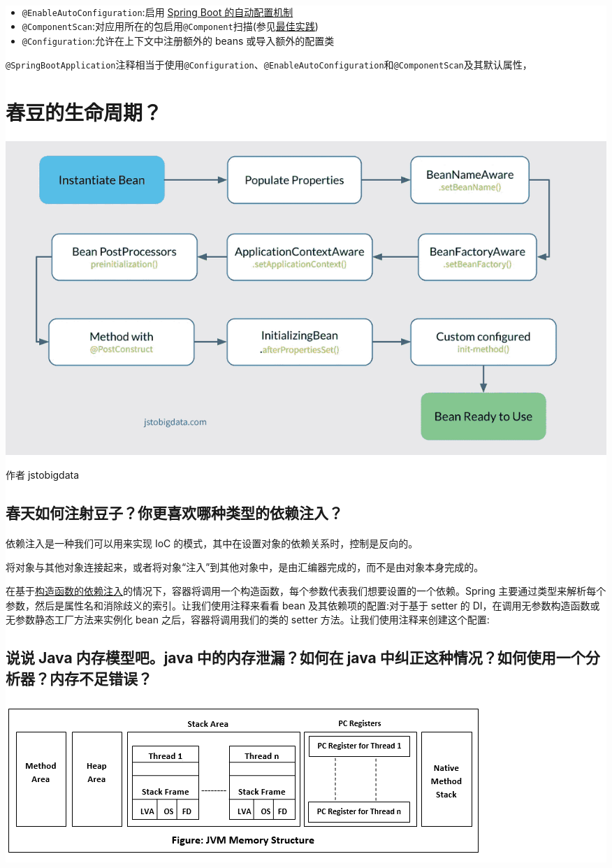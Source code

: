 *   `@EnableAutoConfiguration`:启用 [Spring Boot 的自动配置机制](https://docs.spring.io/spring-boot/docs/2.0.x/reference/html/using-boot-auto-configuration.html)
*   `@ComponentScan`:对应用所在的包启用`@Component`扫描(参见[最佳实践](https://docs.spring.io/spring-boot/docs/2.0.x/reference/html/using-boot-structuring-your-code.html))
*   `@Configuration`:允许在上下文中注册额外的 beans 或导入额外的配置类

`@SpringBootApplication`注释相当于使用`@Configuration`、`@EnableAutoConfiguration`和`@ComponentScan`及其默认属性，

# **春豆的生命周期？**

![](img/bbad1797d18fad71f9291d26fe350bcb.png)

作者 jstobigdata

## **春天如何注射豆子？你更喜欢哪种类型的依赖注入？**

依赖注入是一种我们可以用来实现 IoC 的模式，其中在设置对象的依赖关系时，控制是反向的。

将对象与其他对象连接起来，或者将对象“注入”到其他对象中，是由汇编器完成的，而不是由对象本身完成的。

在基于[构造函数的依赖注入](https://www.baeldung.com/constructor-injection-in-spring)的情况下，容器将调用一个构造函数，每个参数代表我们想要设置的一个依赖。Spring 主要通过类型来解析每个参数，然后是属性名和消除歧义的索引。让我们使用注释来看看 bean 及其依赖项的配置:对于基于 setter 的 DI，在调用无参数构造函数或无参数静态工厂方法来实例化 bean 之后，容器将调用我们的类的 setter 方法。让我们使用注释来创建这个配置:

## **说说 Java 内存模型吧。java 中的内存泄漏？如何在 java 中纠正这种情况？如何使用一个分析器？内存不足错误？**

![](img/1fb11dd20be6613419f1f27ef57b5d06.png)

